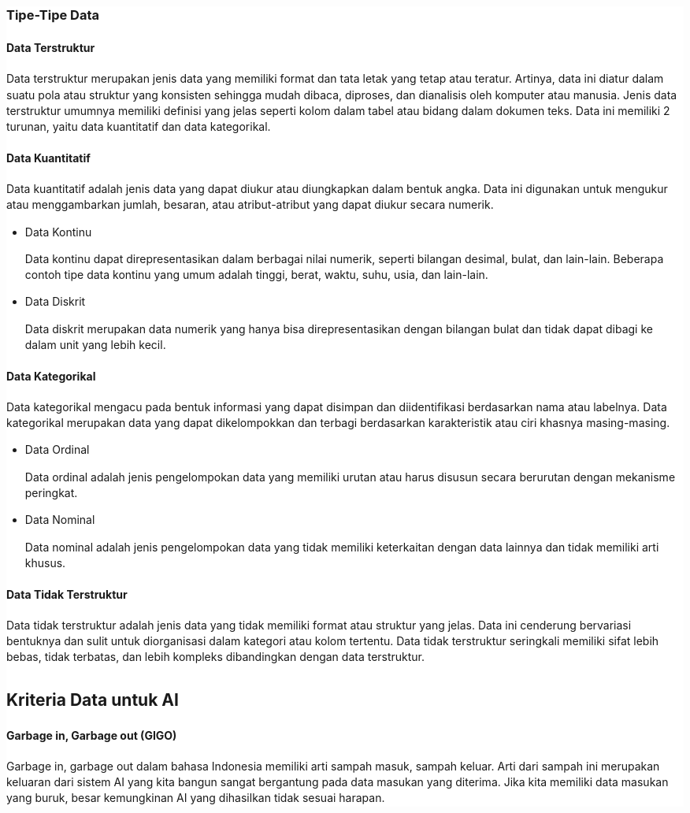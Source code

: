 ### Tipe-Tipe Data

#### Data Terstruktur

Data terstruktur merupakan jenis data yang memiliki format dan tata letak yang tetap atau teratur. Artinya, data ini diatur dalam suatu pola atau struktur yang konsisten sehingga mudah dibaca, diproses, dan dianalisis oleh komputer atau manusia. Jenis data terstruktur umumnya memiliki definisi yang jelas seperti kolom dalam tabel atau bidang dalam dokumen teks. Data ini memiliki 2 turunan, yaitu data kuantitatif dan data kategorikal.

#### Data Kuantitatif

Data kuantitatif adalah jenis data yang dapat diukur atau diungkapkan dalam bentuk angka. Data ini digunakan untuk mengukur atau menggambarkan jumlah, besaran, atau atribut-atribut yang dapat diukur secara numerik.

- Data Kontinu

  Data kontinu dapat direpresentasikan dalam berbagai nilai numerik, seperti bilangan desimal, bulat, dan lain-lain. Beberapa contoh tipe data kontinu yang umum adalah tinggi, berat, waktu, suhu, usia, dan lain-lain.

- Data Diskrit

  Data diskrit merupakan data numerik yang hanya bisa direpresentasikan dengan bilangan bulat dan tidak dapat dibagi ke dalam unit yang lebih kecil.

#### Data Kategorikal

Data kategorikal mengacu pada bentuk informasi yang dapat disimpan dan diidentifikasi berdasarkan nama atau labelnya. Data kategorikal merupakan data yang dapat dikelompokkan dan terbagi berdasarkan karakteristik atau ciri khasnya masing-masing.

- Data Ordinal

  Data ordinal adalah jenis pengelompokan data yang memiliki urutan atau harus disusun secara berurutan dengan mekanisme peringkat.

- Data Nominal

  Data nominal adalah jenis pengelompokan data yang tidak memiliki keterkaitan dengan data lainnya dan tidak memiliki arti khusus.

#### Data Tidak Terstruktur

Data tidak terstruktur adalah jenis data yang tidak memiliki format atau struktur yang jelas. Data ini cenderung bervariasi bentuknya dan sulit untuk diorganisasi dalam kategori atau kolom tertentu. Data tidak terstruktur seringkali memiliki sifat lebih bebas, tidak terbatas, dan lebih kompleks dibandingkan dengan data terstruktur.

## Kriteria Data untuk AI

#### Garbage in, Garbage out (GIGO)

Garbage in, garbage out dalam bahasa Indonesia memiliki arti sampah masuk, sampah keluar. Arti dari sampah ini merupakan keluaran dari sistem AI yang kita bangun sangat bergantung pada data masukan yang diterima. Jika kita memiliki data masukan yang buruk, besar kemungkinan AI yang dihasilkan tidak sesuai harapan.
